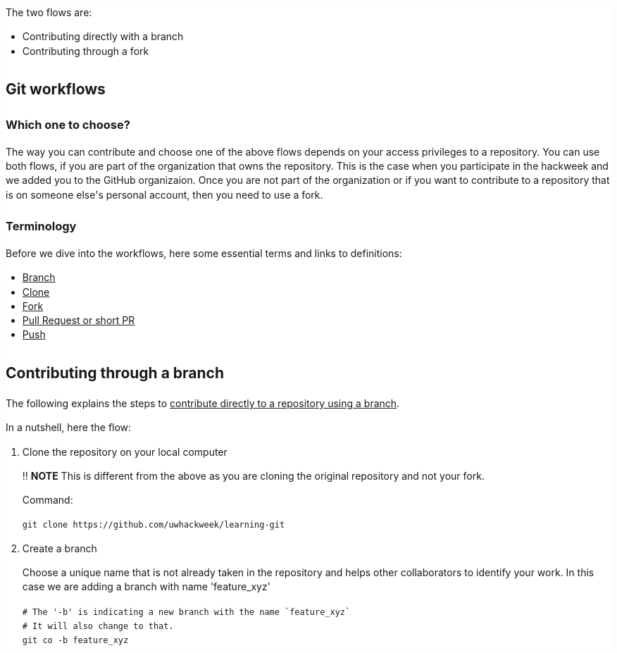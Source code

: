 The two flows are:
* Contributing directly with a branch
* Contributing through a fork

## Git workflows

### Which one to choose?
The way you can contribute and choose one of the above flows depends on your access
privileges to a repository. You can use both flows, if you are part of the organization
that owns the repository. This is the case when you participate in the hackweek and
we added you to the GitHub organizaion. Once you are not part of the organization or
if you want to contribute to a repository that is on someone else's personal account,
then you need to use a fork.

### Terminology
Before we dive into the workflows, here some essential terms and links to definitions:
* [Branch](https://docs.github.com/en/github/getting-started-with-github/quickstart/github-glossary#branch)
* [Clone](https://docs.github.com/en/github/getting-started-with-github/quickstart/github-glossary#clone)
* [Fork](https://docs.github.com/en/github/getting-started-with-github/quickstart/github-glossary#fork)
* [Pull Request or short PR](https://docs.github.com/en/github/getting-started-with-github/quickstart/github-glossary#pull-request)
* [Push](https://docs.github.com/en/github/getting-started-with-github/quickstart/github-glossary#push)

## Contributing through a branch

The following explains the steps to [contribute directly to a repository using
a branch](https://docs.github.com/en/github/getting-started-with-github/quickstart/github-flow).

In a nutshell, here the flow:

1. Clone the repository on your local computer

   :bangbang: **NOTE** This is different from the above as you are cloning the original
   repository and not your fork.

   Command:
   ```shell
   git clone https://github.com/uwhackweek/learning-git
   ```

1. Create a branch

   Choose a unique name that is not already taken in the repository and helps
   other collaborators to identify your work. In this case we are adding a branch
   with name 'feature_xyz'

   ```shell
   # The '-b' is indicating a new branch with the name `feature_xyz`
   # It will also change to that.
   git co -b feature_xyz
   ```
